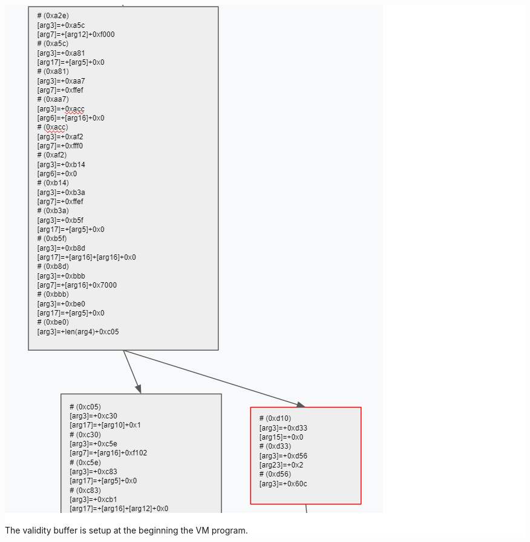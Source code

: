 ![Valid coordinates](images/cfg_block.png)

The validity buffer is setup at the beginning the VM program.
